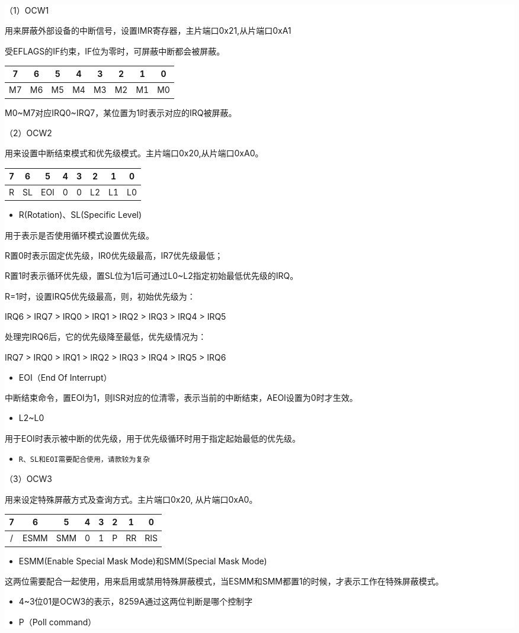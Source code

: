 （1）OCW1

用来屏蔽外部设备的中断信号，设置IMR寄存器，主片端口0x21,从片端口0xA1

受EFLAGS的IF约束，IF位为零时，可屏蔽中断都会被屏蔽。

| 7   | 6   | 5   | 4   | 3   | 2   | 1   | 0   |
| --- | --- | --- | --- | --- | --- | --- | --- |
| M7  | M6  | M5  | M4  | M3  | M2  | M1  | M0  |

M0~M7对应IRQ0~IRQ7，某位置为1时表示对应的IRQ被屏蔽。

（2）OCW2

用来设置中断结束模式和优先级模式。主片端口0x20,从片端口0xA0。

| 7   | 6   | 5   | 4   | 3   | 2   | 1   | 0   |
| --- | --- | --- | --- | --- | --- | --- | --- |
| R   | SL  | EOI | 0   | 0   | L2  | L1  | L0  |

* R(Rotation)、SL(Specific Level)

用于表示是否使用循环模式设置优先级。

R置0时表示固定优先级，IR0优先级最高，IR7优先级最低；

R置1时表示循环优先级，置SL位为1后可通过L0~L2指定初始最低优先级的IRQ。

R=1时，设置IRQ5优先级最高，则，初始优先级为：

IRQ6 > IRQ7 > IRQ0 > IRQ1 > IRQ2 > IRQ3 > IRQ4 > IRQ5

处理完IRQ6后，它的优先级降至最低，优先级情况为：

IRQ7 > IRQ0 > IRQ1 > IRQ2 > IRQ3 > IRQ4 > IRQ5 > IRQ6

* EOI（End Of Interrupt）

中断结束命令，置EOI为1，则ISR对应的位清零，表示当前的中断结束，AEOI设置为0时才生效。

* L2~L0

用于EOI时表示被中断的优先级，用于优先级循环时用于指定起始最低的优先级。

* `R、SL和EOI需要配合使用，请款较为复杂`

（3）OCW3

用来设定特殊屏蔽方式及查询方式。主片端口0x20, 从片端口0xA0。

| 7   | 6    | 5   | 4   | 3   | 2   | 1   | 0   |
|:---:|:----:|:---:|:---:|:---:|:---:|:---:|:---:|
| /   | ESMM | SMM | 0   | 1   | P   | RR  | RIS |

* ESMM(Enable Special Mask Mode)和SMM(Special Mask Mode)

这两位需要配合一起使用，用来启用或禁用特殊屏蔽模式，当ESMM和SMM都置1的时候，才表示工作在特殊屏蔽模式。

* 4~3位01是OCW3的表示，8259A通过这两位判断是哪个控制字

* P（Poll command）
